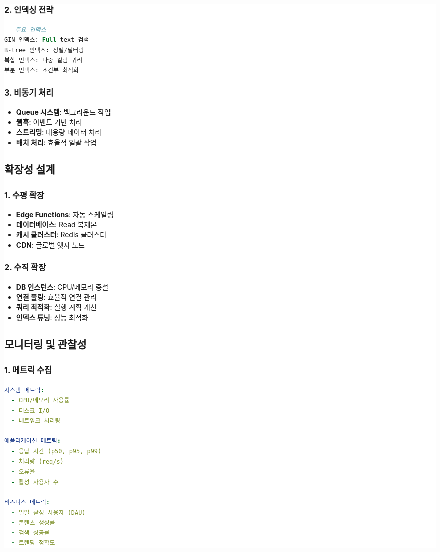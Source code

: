 ### 2. 인덱싱 전략
```sql
-- 주요 인덱스
GIN 인덱스: Full-text 검색
B-tree 인덱스: 정렬/필터링
복합 인덱스: 다중 컬럼 쿼리
부분 인덱스: 조건부 최적화
```

### 3. 비동기 처리
- **Queue 시스템**: 백그라운드 작업
- **웹훅**: 이벤트 기반 처리
- **스트리밍**: 대용량 데이터 처리
- **배치 처리**: 효율적 일괄 작업

## 확장성 설계

### 1. 수평 확장
- **Edge Functions**: 자동 스케일링
- **데이터베이스**: Read 복제본
- **캐시 클러스터**: Redis 클러스터
- **CDN**: 글로벌 엣지 노드

### 2. 수직 확장
- **DB 인스턴스**: CPU/메모리 증설
- **연결 풀링**: 효율적 연결 관리
- **쿼리 최적화**: 실행 계획 개선
- **인덱스 튜닝**: 성능 최적화

## 모니터링 및 관찰성

### 1. 메트릭 수집
```yaml
시스템 메트릭:
  - CPU/메모리 사용률
  - 디스크 I/O
  - 네트워크 처리량
  
애플리케이션 메트릭:
  - 응답 시간 (p50, p95, p99)
  - 처리량 (req/s)
  - 오류율
  - 활성 사용자 수
  
비즈니스 메트릭:
  - 일일 활성 사용자 (DAU)
  - 콘텐츠 생성률
  - 검색 성공률
  - 트렌딩 정확도
```
